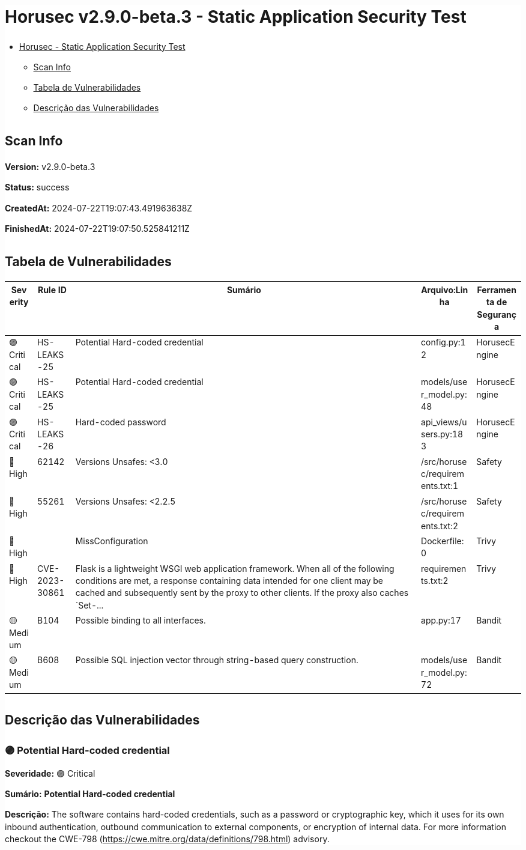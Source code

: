 # Horusec v2.9.0-beta.3 - Static Application Security Test

- [Horusec - Static Application Security Test](#horusec---static-application-security-test)

  - [Scan Info](#scan-info)

  - [Tabela de Vulnerabilidades](#tabela-de-vulnerabilidades)

  - [Descrição das Vulnerabilidades](#descrição-das-vulnerabilidades)

## Scan Info

**Version:** v2.9.0-beta.3

**Status:** success

**CreatedAt:** 2024-07-22T19:07:43.491963638Z

**FinishedAt:** 2024-07-22T19:07:50.525841211Z

## Tabela de Vulnerabilidades

| Severity | Rule ID | Sumário | Arquivo:Linha | Ferramenta de Segurança |
| --- | --- | --- | --- | --- |
| 🟣 Critical | HS-LEAKS-25 | Potential Hard-coded credential | config.py:12 | HorusecEngine |
| 🟣 Critical | HS-LEAKS-25 | Potential Hard-coded credential | models/user_model.py:48 | HorusecEngine |
| 🟣 Critical | HS-LEAKS-26 | Hard-coded password | api_views/users.py:183 | HorusecEngine |
| 🔴 High | 62142 |  Versions Unsafes: <3.0 | /src/horusec/requirements.txt:1 | Safety |
| 🔴 High | 55261 |  Versions Unsafes: <2.2.5 | /src/horusec/requirements.txt:2 | Safety |
| 🔴 High |  | MissConfiguration | Dockerfile:0 | Trivy |
| 🔴 High | CVE-2023-30861 | Flask is a lightweight WSGI web application framework. When all of the following conditions are met, a response containing data intended for one client may be cached and subsequently sent by the proxy to other clients. If the proxy also caches `Set-... | requirements.txt:2 | Trivy |
| 🟡 Medium | B104 | Possible binding to all interfaces. | app.py:17 | Bandit |
| 🟡 Medium | B608 | Possible SQL injection vector through string-based query construction. | models/user_model.py:72 | Bandit |

## Descrição das Vulnerabilidades

### 🟣 Potential Hard-coded credential

**Severidade:**  🟣 Critical

**Sumário:** **Potential Hard-coded credential**

**Descrição:** The software contains hard-coded credentials, such as a password or cryptographic key, which it uses for its own inbound authentication, outbound communication to external components, or encryption of internal data. For more information checkout the CWE-798 (https://cwe.mitre.org/data/definitions/798.html) advisory.
